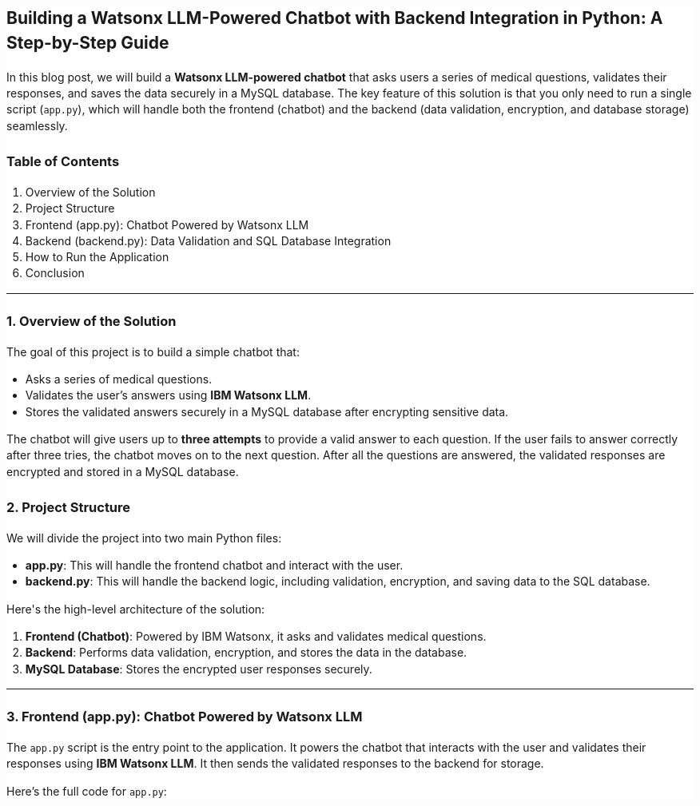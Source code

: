 ## Building a Watsonx LLM-Powered Chatbot with Backend Integration in Python: A Step-by-Step Guide

In this blog post, we will build a **Watsonx LLM-powered chatbot** that asks users a series of medical questions, validates their responses, and saves the data securely in a MySQL database. The key feature of this solution is that you only need to run a single script (`app.py`), which will handle both the frontend (chatbot) and the backend (data validation, encryption, and database storage) seamlessly.

### Table of Contents
1. Overview of the Solution
2. Project Structure
3. Frontend (app.py): Chatbot Powered by Watsonx LLM
4. Backend (backend.py): Data Validation and SQL Database Integration
5. How to Run the Application
6. Conclusion

---

### 1. **Overview of the Solution**

The goal of this project is to build a simple chatbot that:
- Asks a series of medical questions.
- Validates the user’s answers using **IBM Watsonx LLM**.
- Stores the validated answers securely in a MySQL database after encrypting sensitive data.

The chatbot will give users up to **three attempts** to provide a valid answer to each question. If the user fails to answer correctly after three tries, the chatbot moves on to the next question. After all the questions are answered, the validated responses are encrypted and stored in a MySQL database.

### 2. **Project Structure**

We will divide the project into two main Python files:
- **app.py**: This will handle the frontend chatbot and interact with the user.
- **backend.py**: This will handle the backend logic, including validation, encryption, and saving data to the SQL database.

Here's the high-level architecture of the solution:
1. **Frontend (Chatbot)**: Powered by IBM Watsonx, it asks and validates medical questions.
2. **Backend**: Performs data validation, encryption, and stores the data in the database.
3. **MySQL Database**: Stores the encrypted user responses securely.

---

### 3. **Frontend (app.py): Chatbot Powered by Watsonx LLM**

The `app.py` script is the entry point to the application. It powers the chatbot that interacts with the user and validates their responses using **IBM Watsonx LLM**. It then sends the validated responses to the backend for storage.

Here’s the full code for `app.py`:
